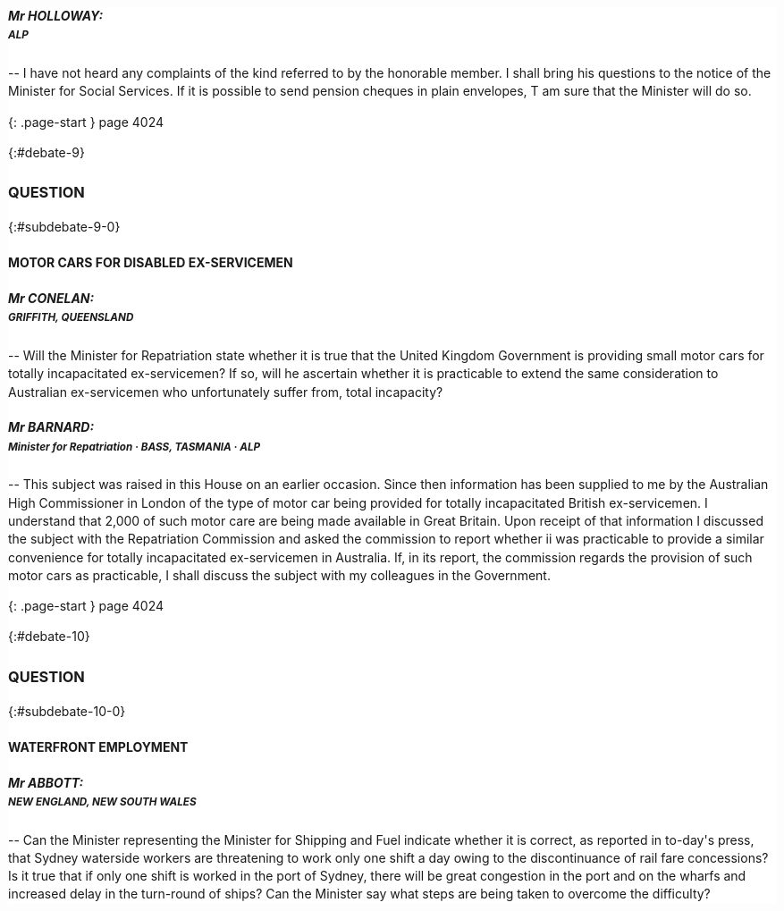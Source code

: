 ##### Mr HOLLOWAY:<br><small class="text-muted">ALP</small>

-- I have not heard any complaints of the kind referred to by the honorable member. I shall bring his questions to the notice of the Minister for Social Services. If it is possible to send pension cheques in plain envelopes, T am sure that the Minister will do so. 

{: .page-start }
page 4024

{:#debate-9}
### QUESTION

{:#subdebate-9-0}
#### MOTOR CARS FOR DISABLED EX-SERVICEMEN

##### Mr CONELAN:<br><small class="text-muted">GRIFFITH, QUEENSLAND</small>

-- Will the Minister for Repatriation state whether it is true that the United Kingdom Government is providing small motor cars for totally incapacitated ex-servicemen? If so, will he ascertain whether it is practicable to extend the same consideration to Australian ex-servicemen who unfortunately suffer from, total incapacity? 

##### Mr BARNARD:<br><small class="text-muted">Minister for Repatriation &middot; BASS, TASMANIA &middot; ALP</small>

-- This subject was raised in this House on an earlier occasion. Since then information has been supplied to me by the Australian High Commissioner in London of the type of motor car  being  provided for totally incapacitated British ex-servicemen. I understand that 2,000 of such motor care are being made available in Great Britain. Upon receipt of that information I discussed the subject with the Repatriation Commission and asked the commission to report whether ii was practicable to provide a similar convenience for totally incapacitated ex-servicemen in Australia. If, in its report, the commission regards the provision of such motor cars as practicable, I shall discuss the subject with my colleagues in the Government. 

{: .page-start }
page 4024

{:#debate-10}
### QUESTION

{:#subdebate-10-0}
#### WATERFRONT EMPLOYMENT

##### Mr ABBOTT:<br><small class="text-muted">NEW ENGLAND, NEW SOUTH WALES</small>

-- Can the Minister representing the Minister for Shipping and Fuel indicate whether it is correct, as reported in to-day's press, that Sydney waterside workers are threatening to work only one shift a day owing to the discontinuance of rail fare concessions? Is it true that if only one shift is worked in the port of Sydney, there will be great congestion in the port and on the wharfs and increased delay in the turn-round of ships? Can the Minister say what steps are being taken to overcome the difficulty? 
